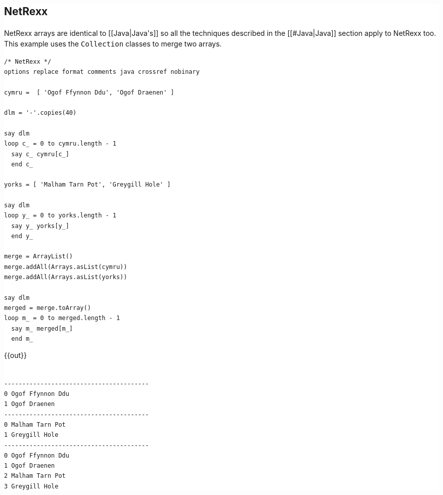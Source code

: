 

## NetRexx

NetRexx arrays are identical to [[Java|Java's]] so all the techniques described in the [[#Java|Java]] section apply to NetRexx too.  This example uses the <tt>Collection</tt> classes to merge two arrays.

```netrexx
/* NetRexx */
options replace format comments java crossref nobinary

cymru =  [ 'Ogof Ffynnon Ddu', 'Ogof Draenen' ]

dlm = '-'.copies(40)

say dlm
loop c_ = 0 to cymru.length - 1
  say c_ cymru[c_]
  end c_

yorks = [ 'Malham Tarn Pot', 'Greygill Hole' ]

say dlm
loop y_ = 0 to yorks.length - 1
  say y_ yorks[y_]
  end y_

merge = ArrayList()
merge.addAll(Arrays.asList(cymru))
merge.addAll(Arrays.asList(yorks))

say dlm
merged = merge.toArray()
loop m_ = 0 to merged.length - 1
  say m_ merged[m_]
  end m_
```

{{out}}

```txt

----------------------------------------
0 Ogof Ffynnon Ddu
1 Ogof Draenen
----------------------------------------
0 Malham Tarn Pot
1 Greygill Hole
----------------------------------------
0 Ogof Ffynnon Ddu
1 Ogof Draenen
2 Malham Tarn Pot
3 Greygill Hole

```
